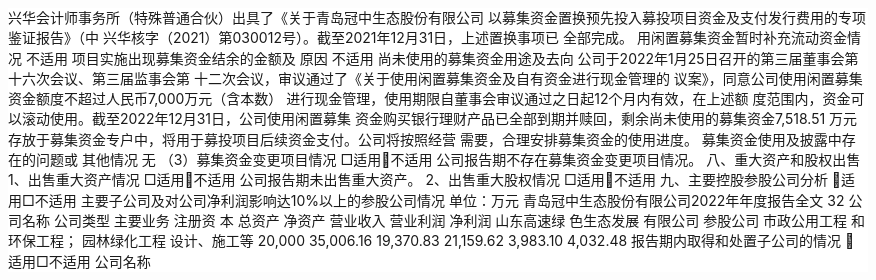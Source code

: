 兴华会计师事务所（特殊普通合伙）出具了《关于青岛冠中生态股份有限公司
以募集资金置换预先投入募投项目资金及支付发行费用的专项鉴证报告》（中
兴华核字（2021）第030012号）。截至2021年12月31日，上述置换事项已
全部完成。
用闲置募集资金暂时补充流动资金情
况
不适用
项目实施出现募集资金结余的金额及
原因
不适用
尚未使用的募集资金用途及去向
公司于2022年1月25日召开的第三届董事会第十六次会议、第三届监事会第
十二次会议，审议通过了《关于使用闲置募集资金及自有资金进行现金管理的
议案》，同意公司使用闲置募集资金额度不超过人民币7,000万元（含本数）
进行现金管理，使用期限自董事会审议通过之日起12个月内有效，在上述额
度范围内，资金可以滚动使用。截至2022年12月31日，公司使用闲置募集
资金购买银行理财产品已全部到期并赎回，剩余尚未使用的募集资金7,518.51
万元存放于募集资金专户中，将用于募投项目后续资金支付。公司将按照经营
需要，合理安排募集资金的使用进度。
募集资金使用及披露中存在的问题或
其他情况
无
（3）募集资金变更项目情况
□适用不适用
公司报告期不存在募集资金变更项目情况。
八、重大资产和股权出售
1、出售重大资产情况
□适用不适用
公司报告期未出售重大资产。
2、出售重大股权情况
□适用不适用
九、主要控股参股公司分析
适用□不适用
主要子公司及对公司净利润影响达10%以上的参股公司情况
单位：万元
青岛冠中生态股份有限公司2022年年度报告全文
32
公司名称
公司类型
主要业务
注册资
本
总资产
净资产
营业收入
营业利润
净利润
山东高速绿
色生态发展
有限公司
参股公司
市政公用工程
和环保工程；
园林绿化工程
设计、施工等
20,000
35,006.16
19,370.83
21,159.62
3,983.10
4,032.48
报告期内取得和处置子公司的情况
适用□不适用
公司名称